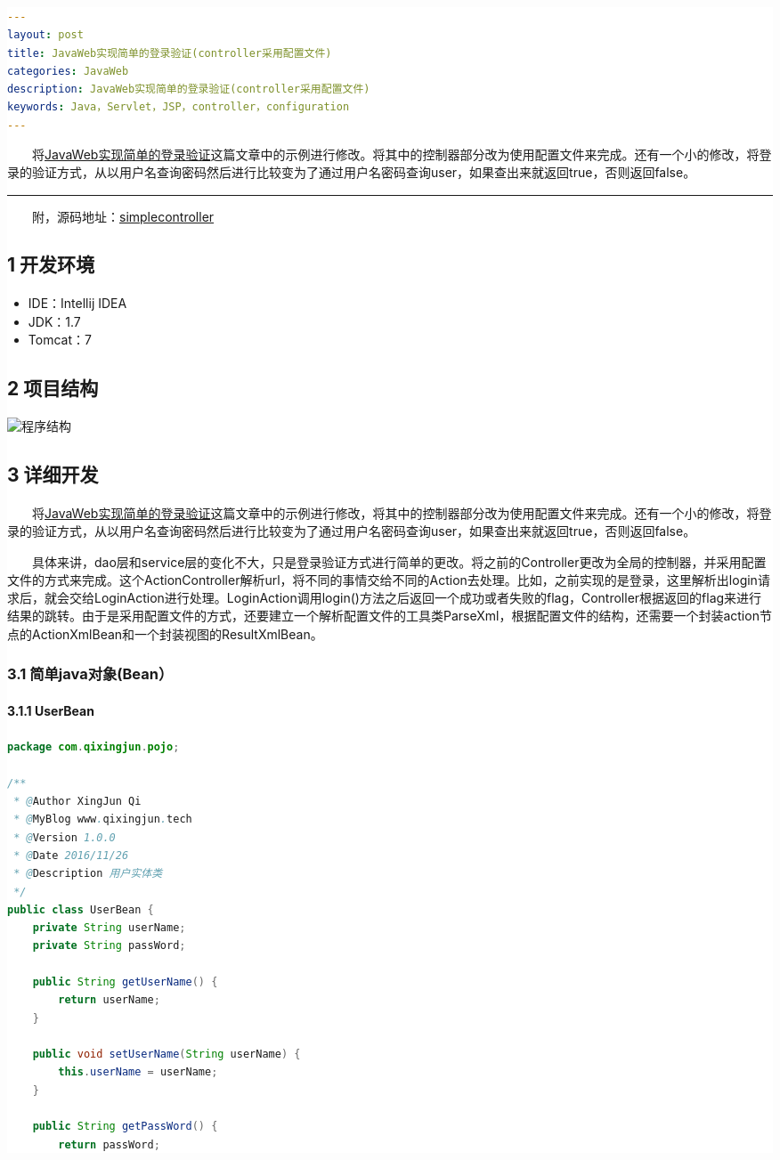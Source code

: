 ```yaml
---
layout: post
title: JavaWeb实现简单的登录验证(controller采用配置文件)
categories: JavaWeb
description: JavaWeb实现简单的登录验证(controller采用配置文件)
keywords: Java，Servlet，JSP，controller，configuration
---
```


　　将[JavaWeb实现简单的登录验证](http://qixingjun.tech/2016/11/26/simple-controller/)这篇文章中的示例进行修改。将其中的控制器部分改为使用配置文件来完成。还有一个小的修改，将登录的验证方式，从以用户名查询密码然后进行比较变为了通过用户名密码查询user，如果查出来就返回true，否则返回false。

***

　　附，源码地址：[simplecontroller](https://github.com/QiXingjun/simplecontroller)

## 1 开发环境

- IDE：Intellij IDEA
- JDK：1.7
- Tomcat：7

## 2 项目结构
![程序结构](http://i.imgur.com/lEJEKIi.png)

## 3 详细开发

　　将[JavaWeb实现简单的登录验证](http://qixingjun.tech/2016/11/26/simple-controller/)这篇文章中的示例进行修改，将其中的控制器部分改为使用配置文件来完成。还有一个小的修改，将登录的验证方式，从以用户名查询密码然后进行比较变为了通过用户名密码查询user，如果查出来就返回true，否则返回false。

　　具体来讲，dao层和service层的变化不大，只是登录验证方式进行简单的更改。将之前的Controller更改为全局的控制器，并采用配置文件的方式来完成。这个ActionController解析url，将不同的事情交给不同的Action去处理。比如，之前实现的是登录，这里解析出login请求后，就会交给LoginAction进行处理。LoginAction调用login()方法之后返回一个成功或者失败的flag，Controller根据返回的flag来进行结果的跳转。由于是采用配置文件的方式，还要建立一个解析配置文件的工具类ParseXml，根据配置文件的结构，还需要一个封装action节点的ActionXmlBean和一个封装视图的ResultXmlBean。

### 3.1 简单java对象(Bean）

#### 3.1.1 UserBean 

```java
package com.qixingjun.pojo;

/**
 * @Author XingJun Qi
 * @MyBlog www.qixingjun.tech
 * @Version 1.0.0
 * @Date 2016/11/26
 * @Description 用户实体类
 */
public class UserBean {
    private String userName;
    private String passWord;

    public String getUserName() {
        return userName;
    }

    public void setUserName(String userName) {
        this.userName = userName;
    }

    public String getPassWord() {
        return passWord;
```